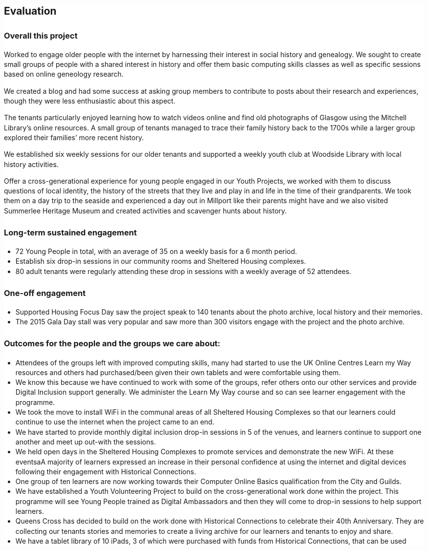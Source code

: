 ## Evaluation

### Overall this project

Worked to engage older people with the internet by harnessing their interest in social history and genealogy. We sought to create small groups of people with a shared interest in history and offer them basic computing skills classes as well as specific sessions based on online geneology research.

We created a blog and had some success at asking group members to contribute to posts about their research and experiences, though they were less enthusiastic about this aspect.

The tenants particularly enjoyed learning how to watch videos online and find old photographs of Glasgow using the Mitchell Library’s online resources. A small group of tenants managed to trace their family history back to the 1700s while a larger group explored their families’ more recent history.

We established six weekly sessions for our older tenants and supported a weekly youth club at Woodside Library with local history activities.

Offer a cross-generational experience for young people engaged in our Youth Projects, we worked with them to discuss questions of local identity, the history of the streets that they live and play in and life in the time of their grandparents. We took them on a day trip to the seaside and experienced a day out in Millport like their parents might have and we also visited Summerlee Heritage Museum and created activities and scavenger hunts about history.

### Long-term sustained engagement

*	72 Young People in total, with an average of 35 on a weekly basis for a 6 month period.
*	Establish six drop-in sessions in our community rooms and Sheltered Housing complexes.
*	80 adult tenants were regularly attending these drop in sessions with a weekly average of 52 attendees.

### One-off engagement

*	Supported Housing Focus Day saw the project speak to 140 tenants about the photo archive, local history and their memories.
*	The 2015 Gala Day stall was very popular and saw more than 300 visitors engage with the project and the photo archive.

### Outcomes for the people and the groups we care about:

*	Attendees of the groups left with improved computing skills, many had started to use the UK Online Centres Learn my Way resources and others had purchased/been given their own tablets and were comfortable using them.
*	We know this because we have continued to work with some of the groups, refer others onto our other services and provide Digital Inclusion support generally. We administer the Learn My Way course and so can see learner engagement with the programme.
*	We took the move to install WiFi in the communal areas of all Sheltered Housing Complexes so that our learners could continue to use the internet when the project came to an end.
*	We have started to provide monthly digital inclusion drop-in sessions in 5 of the venues, and learners continue to support one another and meet up out-with the sessions.
*	We held open days in the Sheltered Housing Complexes to promote services and demonstrate the new WiFi. At these eventsaA majority of learners expressed an increase in their personal confidence at using the internet and digital devices following their engagement with Historical Connections.
*	One group of ten learners are now working towards their Computer Online Basics qualification from the City and Guilds.
*	We have established a Youth Volunteering Project to build on the cross-generational work done within the project. This programme will see Young People trained as Digital Ambassadors and then they will come to drop-in sessions to help support learners.
*	Queens Cross has decided to build on the work done with Historical Connections to celebrate their 40th Anniversary. They are collecting our tenants stories and memories to create a living archive for our learners and tenants to enjoy and share.
*	We have a tablet library of 10 iPads, 3 of which were purchased with funds from Historical Connections, that can be used

